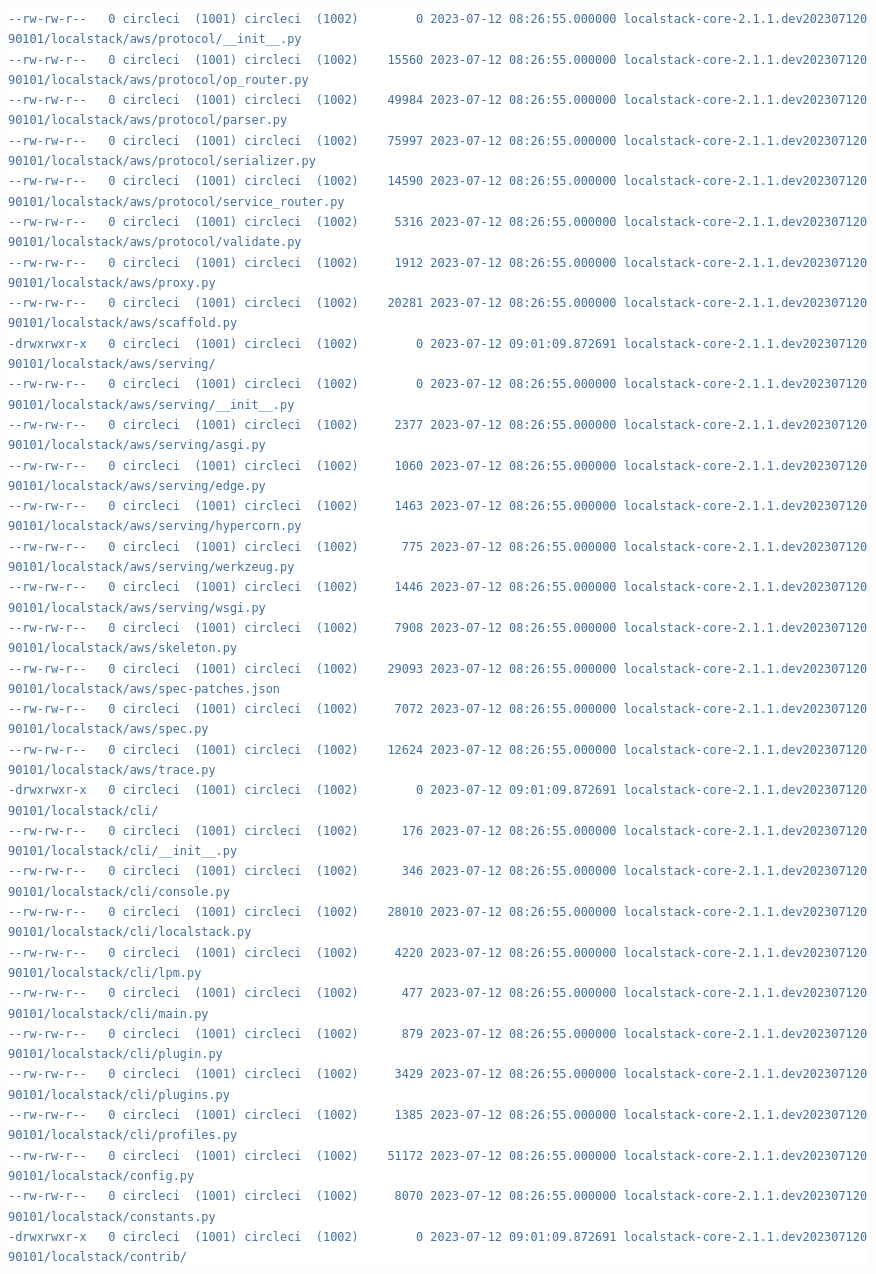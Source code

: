 ```diff
--rw-rw-r--   0 circleci  (1001) circleci  (1002)        0 2023-07-12 08:26:55.000000 localstack-core-2.1.1.dev20230712090101/localstack/aws/protocol/__init__.py
--rw-rw-r--   0 circleci  (1001) circleci  (1002)    15560 2023-07-12 08:26:55.000000 localstack-core-2.1.1.dev20230712090101/localstack/aws/protocol/op_router.py
--rw-rw-r--   0 circleci  (1001) circleci  (1002)    49984 2023-07-12 08:26:55.000000 localstack-core-2.1.1.dev20230712090101/localstack/aws/protocol/parser.py
--rw-rw-r--   0 circleci  (1001) circleci  (1002)    75997 2023-07-12 08:26:55.000000 localstack-core-2.1.1.dev20230712090101/localstack/aws/protocol/serializer.py
--rw-rw-r--   0 circleci  (1001) circleci  (1002)    14590 2023-07-12 08:26:55.000000 localstack-core-2.1.1.dev20230712090101/localstack/aws/protocol/service_router.py
--rw-rw-r--   0 circleci  (1001) circleci  (1002)     5316 2023-07-12 08:26:55.000000 localstack-core-2.1.1.dev20230712090101/localstack/aws/protocol/validate.py
--rw-rw-r--   0 circleci  (1001) circleci  (1002)     1912 2023-07-12 08:26:55.000000 localstack-core-2.1.1.dev20230712090101/localstack/aws/proxy.py
--rw-rw-r--   0 circleci  (1001) circleci  (1002)    20281 2023-07-12 08:26:55.000000 localstack-core-2.1.1.dev20230712090101/localstack/aws/scaffold.py
-drwxrwxr-x   0 circleci  (1001) circleci  (1002)        0 2023-07-12 09:01:09.872691 localstack-core-2.1.1.dev20230712090101/localstack/aws/serving/
--rw-rw-r--   0 circleci  (1001) circleci  (1002)        0 2023-07-12 08:26:55.000000 localstack-core-2.1.1.dev20230712090101/localstack/aws/serving/__init__.py
--rw-rw-r--   0 circleci  (1001) circleci  (1002)     2377 2023-07-12 08:26:55.000000 localstack-core-2.1.1.dev20230712090101/localstack/aws/serving/asgi.py
--rw-rw-r--   0 circleci  (1001) circleci  (1002)     1060 2023-07-12 08:26:55.000000 localstack-core-2.1.1.dev20230712090101/localstack/aws/serving/edge.py
--rw-rw-r--   0 circleci  (1001) circleci  (1002)     1463 2023-07-12 08:26:55.000000 localstack-core-2.1.1.dev20230712090101/localstack/aws/serving/hypercorn.py
--rw-rw-r--   0 circleci  (1001) circleci  (1002)      775 2023-07-12 08:26:55.000000 localstack-core-2.1.1.dev20230712090101/localstack/aws/serving/werkzeug.py
--rw-rw-r--   0 circleci  (1001) circleci  (1002)     1446 2023-07-12 08:26:55.000000 localstack-core-2.1.1.dev20230712090101/localstack/aws/serving/wsgi.py
--rw-rw-r--   0 circleci  (1001) circleci  (1002)     7908 2023-07-12 08:26:55.000000 localstack-core-2.1.1.dev20230712090101/localstack/aws/skeleton.py
--rw-rw-r--   0 circleci  (1001) circleci  (1002)    29093 2023-07-12 08:26:55.000000 localstack-core-2.1.1.dev20230712090101/localstack/aws/spec-patches.json
--rw-rw-r--   0 circleci  (1001) circleci  (1002)     7072 2023-07-12 08:26:55.000000 localstack-core-2.1.1.dev20230712090101/localstack/aws/spec.py
--rw-rw-r--   0 circleci  (1001) circleci  (1002)    12624 2023-07-12 08:26:55.000000 localstack-core-2.1.1.dev20230712090101/localstack/aws/trace.py
-drwxrwxr-x   0 circleci  (1001) circleci  (1002)        0 2023-07-12 09:01:09.872691 localstack-core-2.1.1.dev20230712090101/localstack/cli/
--rw-rw-r--   0 circleci  (1001) circleci  (1002)      176 2023-07-12 08:26:55.000000 localstack-core-2.1.1.dev20230712090101/localstack/cli/__init__.py
--rw-rw-r--   0 circleci  (1001) circleci  (1002)      346 2023-07-12 08:26:55.000000 localstack-core-2.1.1.dev20230712090101/localstack/cli/console.py
--rw-rw-r--   0 circleci  (1001) circleci  (1002)    28010 2023-07-12 08:26:55.000000 localstack-core-2.1.1.dev20230712090101/localstack/cli/localstack.py
--rw-rw-r--   0 circleci  (1001) circleci  (1002)     4220 2023-07-12 08:26:55.000000 localstack-core-2.1.1.dev20230712090101/localstack/cli/lpm.py
--rw-rw-r--   0 circleci  (1001) circleci  (1002)      477 2023-07-12 08:26:55.000000 localstack-core-2.1.1.dev20230712090101/localstack/cli/main.py
--rw-rw-r--   0 circleci  (1001) circleci  (1002)      879 2023-07-12 08:26:55.000000 localstack-core-2.1.1.dev20230712090101/localstack/cli/plugin.py
--rw-rw-r--   0 circleci  (1001) circleci  (1002)     3429 2023-07-12 08:26:55.000000 localstack-core-2.1.1.dev20230712090101/localstack/cli/plugins.py
--rw-rw-r--   0 circleci  (1001) circleci  (1002)     1385 2023-07-12 08:26:55.000000 localstack-core-2.1.1.dev20230712090101/localstack/cli/profiles.py
--rw-rw-r--   0 circleci  (1001) circleci  (1002)    51172 2023-07-12 08:26:55.000000 localstack-core-2.1.1.dev20230712090101/localstack/config.py
--rw-rw-r--   0 circleci  (1001) circleci  (1002)     8070 2023-07-12 08:26:55.000000 localstack-core-2.1.1.dev20230712090101/localstack/constants.py
-drwxrwxr-x   0 circleci  (1001) circleci  (1002)        0 2023-07-12 09:01:09.872691 localstack-core-2.1.1.dev20230712090101/localstack/contrib/
```